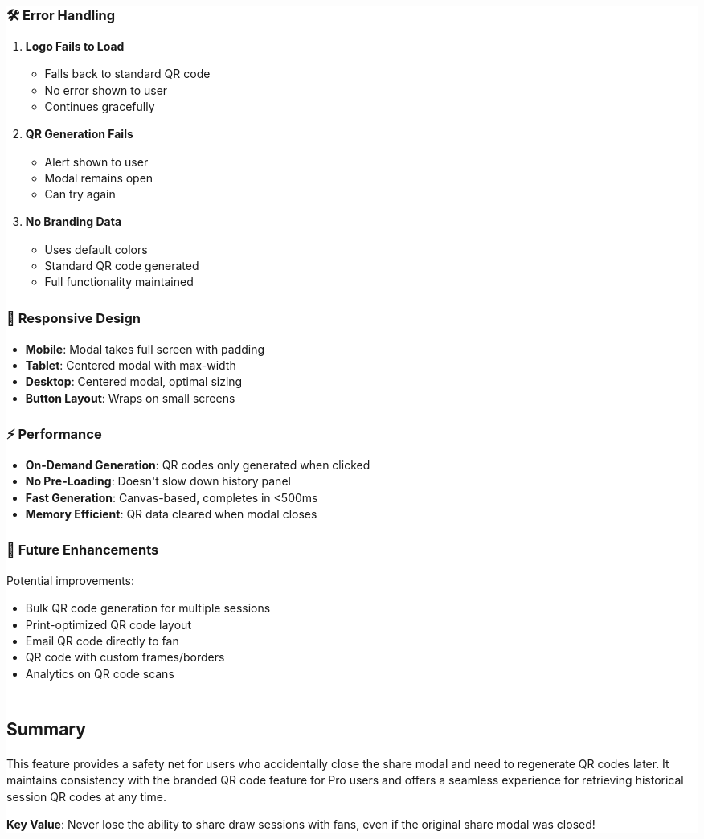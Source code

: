 ### 🛠️ **Error Handling**

1. **Logo Fails to Load**
   - Falls back to standard QR code
   - No error shown to user
   - Continues gracefully

2. **QR Generation Fails**
   - Alert shown to user
   - Modal remains open
   - Can try again

3. **No Branding Data**
   - Uses default colors
   - Standard QR code generated
   - Full functionality maintained

### 📱 **Responsive Design**

- **Mobile**: Modal takes full screen with padding
- **Tablet**: Centered modal with max-width
- **Desktop**: Centered modal, optimal sizing
- **Button Layout**: Wraps on small screens

### ⚡ **Performance**

- **On-Demand Generation**: QR codes only generated when clicked
- **No Pre-Loading**: Doesn't slow down history panel
- **Fast Generation**: Canvas-based, completes in <500ms
- **Memory Efficient**: QR data cleared when modal closes

### 🎯 **Future Enhancements**

Potential improvements:
- Bulk QR code generation for multiple sessions
- Print-optimized QR code layout
- Email QR code directly to fan
- QR code with custom frames/borders
- Analytics on QR code scans

---

## Summary

This feature provides a safety net for users who accidentally close the share modal and need to regenerate QR codes later. It maintains consistency with the branded QR code feature for Pro users and offers a seamless experience for retrieving historical session QR codes at any time.

**Key Value**: Never lose the ability to share draw sessions with fans, even if the original share modal was closed!
